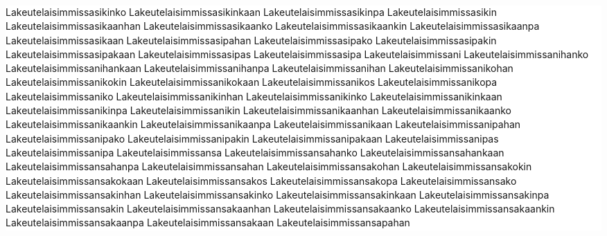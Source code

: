 Lakeutelaisimmissasikinko
Lakeutelaisimmissasikinkaan
Lakeutelaisimmissasikinpa
Lakeutelaisimmissasikin
Lakeutelaisimmissasikaanhan
Lakeutelaisimmissasikaanko
Lakeutelaisimmissasikaankin
Lakeutelaisimmissasikaanpa
Lakeutelaisimmissasikaan
Lakeutelaisimmissasipahan
Lakeutelaisimmissasipako
Lakeutelaisimmissasipakin
Lakeutelaisimmissasipakaan
Lakeutelaisimmissasipas
Lakeutelaisimmissasipa
Lakeutelaisimmissani
Lakeutelaisimmissanihanko
Lakeutelaisimmissanihankaan
Lakeutelaisimmissanihanpa
Lakeutelaisimmissanihan
Lakeutelaisimmissanikohan
Lakeutelaisimmissanikokin
Lakeutelaisimmissanikokaan
Lakeutelaisimmissanikos
Lakeutelaisimmissanikopa
Lakeutelaisimmissaniko
Lakeutelaisimmissanikinhan
Lakeutelaisimmissanikinko
Lakeutelaisimmissanikinkaan
Lakeutelaisimmissanikinpa
Lakeutelaisimmissanikin
Lakeutelaisimmissanikaanhan
Lakeutelaisimmissanikaanko
Lakeutelaisimmissanikaankin
Lakeutelaisimmissanikaanpa
Lakeutelaisimmissanikaan
Lakeutelaisimmissanipahan
Lakeutelaisimmissanipako
Lakeutelaisimmissanipakin
Lakeutelaisimmissanipakaan
Lakeutelaisimmissanipas
Lakeutelaisimmissanipa
Lakeutelaisimmissansa
Lakeutelaisimmissansahanko
Lakeutelaisimmissansahankaan
Lakeutelaisimmissansahanpa
Lakeutelaisimmissansahan
Lakeutelaisimmissansakohan
Lakeutelaisimmissansakokin
Lakeutelaisimmissansakokaan
Lakeutelaisimmissansakos
Lakeutelaisimmissansakopa
Lakeutelaisimmissansako
Lakeutelaisimmissansakinhan
Lakeutelaisimmissansakinko
Lakeutelaisimmissansakinkaan
Lakeutelaisimmissansakinpa
Lakeutelaisimmissansakin
Lakeutelaisimmissansakaanhan
Lakeutelaisimmissansakaanko
Lakeutelaisimmissansakaankin
Lakeutelaisimmissansakaanpa
Lakeutelaisimmissansakaan
Lakeutelaisimmissansapahan